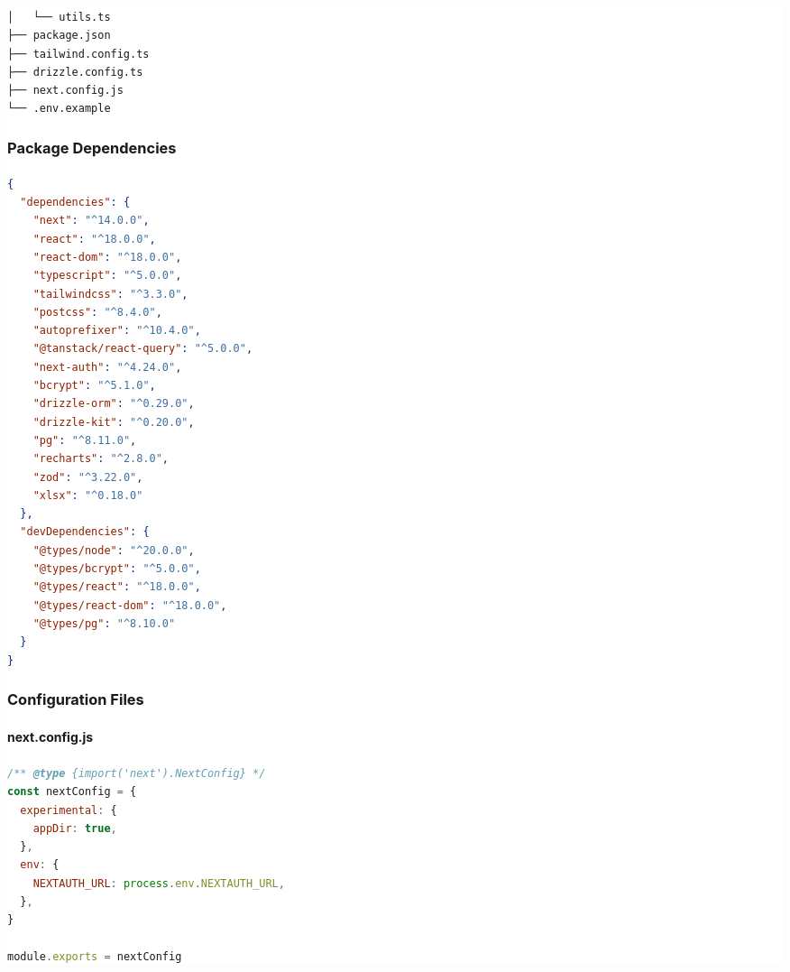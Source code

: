 ```
│   └── utils.ts
├── package.json
├── tailwind.config.ts
├── drizzle.config.ts
├── next.config.js
└── .env.example
```

### Package Dependencies
```json
{
  "dependencies": {
    "next": "^14.0.0",
    "react": "^18.0.0",
    "react-dom": "^18.0.0",
    "typescript": "^5.0.0",
    "tailwindcss": "^3.3.0",
    "postcss": "^8.4.0",
    "autoprefixer": "^10.4.0",
    "@tanstack/react-query": "^5.0.0",
    "next-auth": "^4.24.0",
    "bcrypt": "^5.1.0",
    "drizzle-orm": "^0.29.0",
    "drizzle-kit": "^0.20.0",
    "pg": "^8.11.0",
    "recharts": "^2.8.0",
    "zod": "^3.22.0",
    "xlsx": "^0.18.0"
  },
  "devDependencies": {
    "@types/node": "^20.0.0",
    "@types/bcrypt": "^5.0.0",
    "@types/react": "^18.0.0",
    "@types/react-dom": "^18.0.0",
    "@types/pg": "^8.10.0"
  }
}
```

### Configuration Files

#### next.config.js
```javascript
/** @type {import('next').NextConfig} */
const nextConfig = {
  experimental: {
    appDir: true,
  },
  env: {
    NEXTAUTH_URL: process.env.NEXTAUTH_URL,
  },
}

module.exports = nextConfig
```
